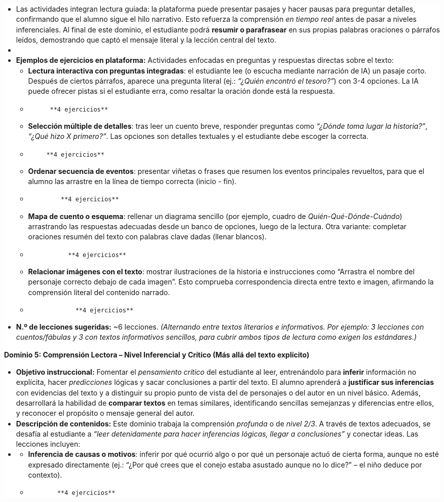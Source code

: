   * Las actividades integran lectura guiada: la plataforma puede presentar pasajes y hacer pausas para preguntar detalles, confirmando que el alumno sigue el hilo narrativo. Esto refuerza la comprensión *en tiempo real* antes de pasar a niveles inferenciales. Al final de este dominio, el estudiante podrá **resumir o parafrasear** en sus propias palabras oraciones o párrafos leídos, demostrando que captó el mensaje literal y la lección central del texto.  
*   
* **Ejemplos de ejercicios en plataforma:** Actividades enfocadas en preguntas y respuestas directas sobre el texto:  
  * **Lectura interactiva con preguntas integradas**: el estudiante lee (o escucha mediante narración de IA) un pasaje corto. Después de ciertos párrafos, aparece una pregunta literal (ej.: *“¿Quién encontró el tesoro?”*) con 3-4 opciones. La IA puede ofrecer pistas si el estudiante erra, como resaltar la oración donde está la respuesta.  
  *           **4 ejercicios** 

    

  * **Selección múltiple de detalles**: tras leer un cuento breve, responder preguntas como *“¿Dónde toma lugar la historia?”*, *“¿Qué hizo X primero?”*. Las opciones son detalles textuales y el estudiante debe escoger la correcta.  
  *          **4 ejercicios** 

    

  * **Ordenar secuencia de eventos**: presentar viñetas o frases que resumen los eventos principales revueltos, para que el alumno las arrastre en la línea de tiempo correcta (inicio \- fin).  
  *              **4 ejercicios** 

    

  * **Mapa de cuento o esquema**: rellenar un diagrama sencillo (por ejemplo, cuadro de *Quién-Qué-Dónde-Cuándo*) arrastrando las respuestas adecuadas desde un banco de opciones, luego de la lectura. Otra variante: completar oraciones resumén del texto con palabras clave dadas (llenar blancos).  
  *                **4 ejercicios** 

    

  * **Relacionar imágenes con el texto**: mostrar ilustraciones de la historia e instrucciones como “Arrastra el nombre del personaje correcto debajo de cada imagen”. Esto comprueba correspondencia directa entre texto e imagen, afirmando la comprensión literal del contenido narrado.  
  *                  **4 ejercicios**

    

* **N.º de lecciones sugeridas:** \~6 lecciones. *(Alternando entre textos literarios e informativos. Por ejemplo: 3 lecciones con cuentos/fábulas y 3 con textos informativos sencillos, para cubrir ambos tipos de lectura como exigen los estándares.)*

**Dominio 5: Comprensión Lectora – Nivel Inferencial y Crítico (Más allá del texto explícito)**

* **Objetivo instruccional:** Fomentar el *pensamiento crítico* del estudiante al leer, entrenándolo para **inferir** información no explícita, hacer *predicciones* lógicas y sacar conclusiones a partir del texto. El alumno aprenderá a **justificar sus inferencias** con evidencias del texto y a distinguir su propio punto de vista del de personajes o del autor en un nivel básico. Además, desarrollará la habilidad de **comparar textos** en temas similares, identificando sencillas semejanzas y diferencias entre ellos, y reconocer el propósito o mensaje general del autor.  
* **Descripción de contenidos:** Este dominio trabaja la comprensión *profunda* o de *nivel 2/3*. A través de textos adecuados, se desafía al estudiante a *“leer detenidamente para hacer inferencias lógicas, llegar a conclusiones”* y conectar ideas. Las lecciones incluyen:  
*   
  * **Inferencia de causas o motivos**: inferir por qué ocurrió algo o por qué un personaje actuó de cierta forma, aunque no esté expresado directamente (ej.: “¿Por qué crees que el conejo estaba asustado aunque no lo dice?” – el niño deduce por contexto).  
  *             **4 ejercicios** 
